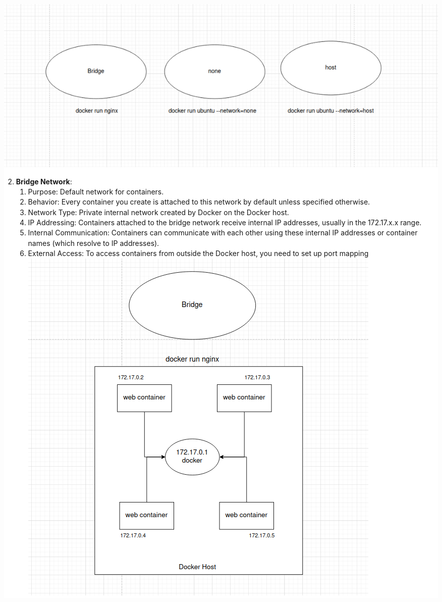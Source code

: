 ![11](./images/swarm/11.png)

2. **Bridge Network**:
    1. Purpose: Default network for containers.
    2. Behavior: Every container you create is attached to this network by default unless specified otherwise.
    3. Network Type: Private internal network created by Docker on the Docker host.
    4. IP Addressing: Containers attached to the bridge network receive internal IP addresses, usually in the 172.17.x.x range.
    5. Internal Communication: Containers can communicate with each other using these internal IP addresses or container names (which resolve to IP addresses).
    6. External Access: To access containers from outside the Docker host, you need to set up port mapping     
![12](./images/swarm/12.png)